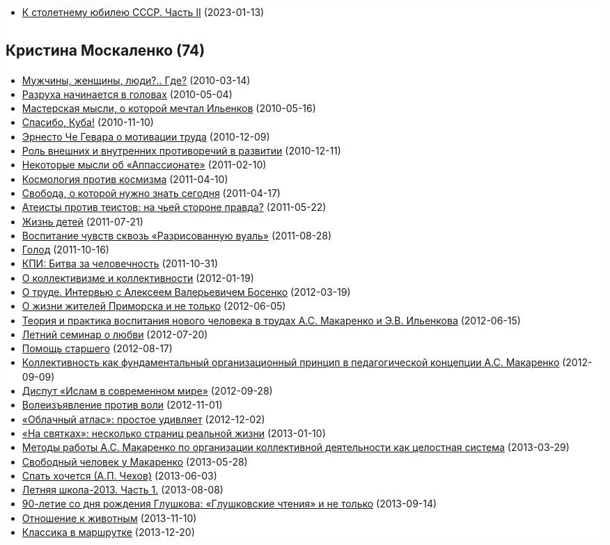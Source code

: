 * [К столетнему юбилею СССР.  Часть II](10637.md) (2023-01-13)

## Кристина Москаленко (74)

* [Мужчины, женщины, люди?..  Где?](2043.md) (2010-03-14)
* [Разруха начинается в головах](2217.md) (2010-05-04)
* [Мастерская мысли, о которой мечтал Ильенков](2263.md) (2010-05-16)
* [Спасибо, Куба!](2915.md) (2010-11-10)
* [Эрнесто Че Гевара о мотивации труда](3056.md) (2010-12-09)
* [Роль внешних и внутренних противоречий в развитии](3064.md) (2010-12-11)
* [Некоторые мысли об «Аппассионате»](3345.md) (2011-02-10)
* [Космология против космизма](3623.md) (2011-04-10)
* [Свобода, о которой нужно знать сегодня](3661.md) (2011-04-17)
* [Атеисты против теистов: на чьей стороне правда?](3800.md) (2011-05-22)
* [Жизнь детей](4052.md) (2011-07-21)
* [Воспитание чувств сквозь «Разрисованную вуаль»](4194.md) (2011-08-28)
* [Голод](4397.md) (2011-10-16)
* [КПИ: Битва за человечность](4462.md) (2011-10-31)
* [О коллективизме и коллективности](4780.md) (2012-01-19)
* [О труде. Интервью с Алексеем Валерьевичем Босенко](5115.md) (2012-03-19)
* [О жизни жителей Приморска и не только](5483.md) (2012-06-05)
* [Теория и практика воспитания нового человека в трудах А.С. Макаренко и Э.В. Ильенкова](5518.md) (2012-06-15)
* [Летний семинар о любви](5695.md) (2012-07-20)
* [Помощь старшего](5789.md) (2012-08-17)
* [Коллективность как фундаментальный организационный принцип в педагогической концепции А.С. Макаренко](5874.md) (2012-09-09)
* [Диспут «Ислам  в современном  мире»](5973.md) (2012-09-28)
* [Волеизъявление против воли](6139.md) (2012-11-01)
* [«Облачный атлас»: простое удивляет](6267.md) (2012-12-02)
* [«На святках»: несколько страниц реальной жизни](6459.md) (2013-01-10)
* [Методы работы А.С. Макаренко по организации коллективной деятельности как целостная система](6809.md) (2013-03-29)
* [Свободный человек у Макаренко](7079.md) (2013-05-28)
* [Спать хочется (А.П. Чехов)](7107.md) (2013-06-03)
* [Летняя школа-2013. Часть 1.](7314.md) (2013-08-08)
* [90-летие со дня рождения Глушкова: «Глушковские чтения» и не только](7432.md) (2013-09-14)
* [Отношение к животным](7650.md) (2013-11-10)
* [Классика в маршрутке](7794.md) (2013-12-20)
